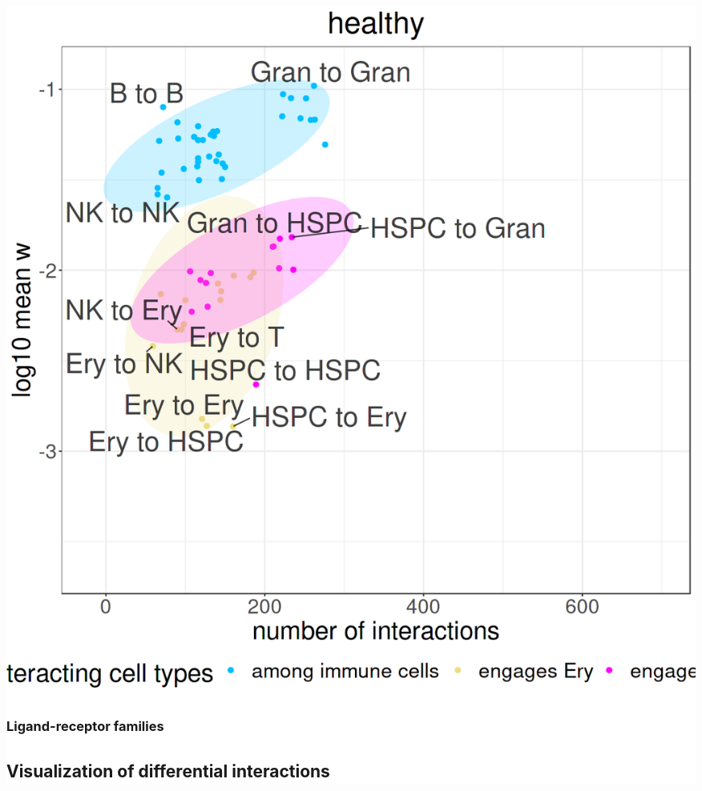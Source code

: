 


    
![png](output_19_4.png)
    


### Ligand-receptor families

## Visualization of differential interactions
